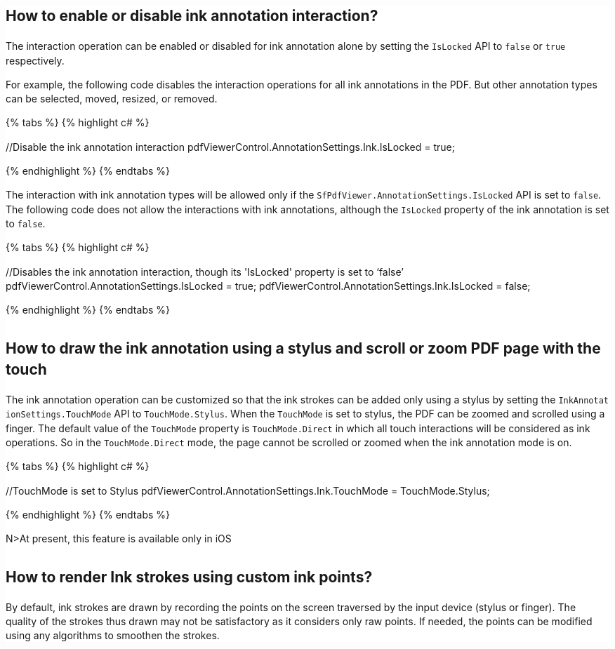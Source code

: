 ## How to enable or disable ink annotation interaction?

The interaction operation can be enabled or disabled for ink annotation alone by setting the `IsLocked` API to `false` or `true` respectively.

For example, the following code disables the interaction operations for all ink annotations in the PDF. But other annotation types can be selected, moved, resized, or removed. 

{% tabs %}
{% highlight c# %}

//Disable the ink annotation interaction
pdfViewerControl.AnnotationSettings.Ink.IsLocked = true;

{% endhighlight %}
{% endtabs %}

The interaction with ink annotation types will be allowed only if the `SfPdfViewer.AnnotationSettings.IsLocked` API is set to `false`. The following code does not allow the interactions with ink annotations, although the `IsLocked` property of the ink annotation is set to `false`. 

{% tabs %}
{% highlight c# %}

//Disables the ink annotation interaction, though its 'IsLocked' property is set to ‘false’ 
pdfViewerControl.AnnotationSettings.IsLocked = true;
pdfViewerControl.AnnotationSettings.Ink.IsLocked = false;

{% endhighlight %}
{% endtabs %}

## How to draw the ink annotation using a stylus and scroll or zoom PDF page with the touch

The ink annotation operation can be customized so that the ink strokes can be added only using a stylus by setting the `InkAnnotationSettings.TouchMode` API to `TouchMode.Stylus`. When the `TouchMode` is set to stylus, the PDF can be zoomed and scrolled using a finger. The default value of the `TouchMode` property is `TouchMode.Direct` in which all touch interactions will be considered as ink operations. So in the `TouchMode.Direct` mode, the page cannot be scrolled or zoomed when the ink annotation mode is on.

{% tabs %}
{% highlight c# %}

//TouchMode is set to Stylus
pdfViewerControl.AnnotationSettings.Ink.TouchMode = TouchMode.Stylus;

{% endhighlight %}
{% endtabs %}

N>At present, this feature is available only in iOS

## How to render Ink strokes using custom ink points?

By default, ink strokes are drawn by recording the points on the screen traversed by the input device (stylus or finger). The quality of the strokes thus drawn may not be satisfactory as it considers only raw points. If needed, the points can be modified using any algorithms to smoothen the strokes. 
